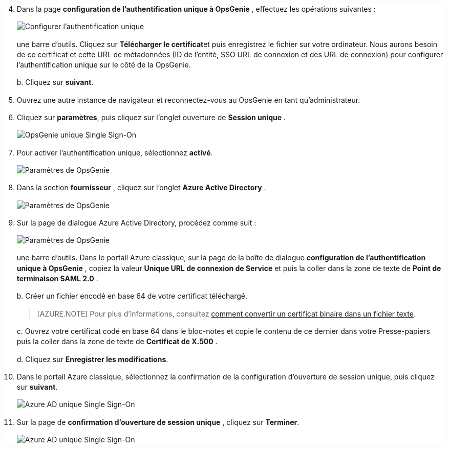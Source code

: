 
4. Dans la page **configuration de l’authentification unique à OpsGenie** , effectuez les opérations suivantes :

    ![Configurer l’authentification unique](./media/active-directory-saas-opsgenie-tutorial/tutorial_opsgenie_05.png) 

    une barre d’outils. Cliquez sur **Télécharger le certificat**et puis enregistrez le fichier sur votre ordinateur. Nous aurons besoin de ce certificat et cette URL de métadonnées (ID de l’entité, SSO URL de connexion et des URL de connexion) pour configurer l’authentification unique sur le côté de la OpsGenie.

    b. Cliquez sur **suivant**.


5. Ouvrez une autre instance de navigateur et reconnectez-vous au OpsGenie en tant qu’administrateur.

6. Cliquez sur **paramètres**, puis cliquez sur l’onglet ouverture de **Session unique** .
 
    ![OpsGenie unique Single Sign-On](./media/active-directory-saas-opsgenie-tutorial/tutorial_opsgenie_06.png) 

7. Pour activer l’authentification unique, sélectionnez **activé**.

    ![Paramètres de OpsGenie](./media/active-directory-saas-opsgenie-tutorial/tutorial_opsgenie_07.png) 
   
8. Dans la section **fournisseur** , cliquez sur l’onglet **Azure Active Directory** .

    ![Paramètres de OpsGenie](./media/active-directory-saas-opsgenie-tutorial/tutorial_opsgenie_08.png) 
    
9. Sur la page de dialogue Azure Active Directory, procédez comme suit :
 
    ![Paramètres de OpsGenie](./media/active-directory-saas-opsgenie-tutorial/tutorial_opsgenie_09.png) 

    une barre d’outils. Dans le portail Azure classique, sur la page de la boîte de dialogue **configuration de l’authentification unique à OpsGenie** , copiez la valeur **Unique URL de connexion de Service** et puis la coller dans la zone de texte de **Point de terminaison SAML 2.0** .

    b. Créer un fichier encodé en base 64 de votre certificat téléchargé.      
    
    > [AZURE.NOTE] Pour plus d’informations, consultez [comment convertir un certificat binaire dans un fichier texte](https://www.youtube.com/watch?v=PlgrzUZ-Y1o&feature=youtu.be).

    c. Ouvrez votre certificat codé en base 64 dans le bloc-notes et copie le contenu de ce dernier dans votre Presse-papiers puis la coller dans la zone de texte de **Certificat de X.500** .

    d. Cliquez sur **Enregistrer les modifications**.


6. Dans le portail Azure classique, sélectionnez la confirmation de la configuration d’ouverture de session unique, puis cliquez sur **suivant**.

    ![Azure AD unique Single Sign-On][10]

7. Sur la page de **confirmation d’ouverture de session unique** , cliquez sur **Terminer**.  

    ![Azure AD unique Single Sign-On][11]




[1]: ./media/active-directory-saas-opsgenie-tutorial/tutorial_general_01.png
[2]: ./media/active-directory-saas-opsgenie-tutorial/tutorial_general_02.png
[3]: ./media/active-directory-saas-opsgenie-tutorial/tutorial_general_03.png
[4]: ./media/active-directory-saas-opsgenie-tutorial/tutorial_general_04.png
[6]: ./media/active-directory-saas-opsgenie-tutorial/tutorial_general_05.png
[10]: ./media/active-directory-saas-opsgenie-tutorial/tutorial_general_06.png
[11]: ./media/active-directory-saas-opsgenie-tutorial/tutorial_general_07.png
[20]: ./media/active-directory-saas-opsgenie-tutorial/tutorial_general_100.png
[200]: ./media/active-directory-saas-opsgenie-tutorial/tutorial_general_200.png
[201]: ./media/active-directory-saas-opsgenie-tutorial/tutorial_general_201.png
[203]: ./media/active-directory-saas-opsgenie-tutorial/tutorial_general_203.png
[204]: ./media/active-directory-saas-opsgenie-tutorial/tutorial_general_204.png
[205]: ./media/active-directory-saas-opsgenie-tutorial/tutorial_general_205.png